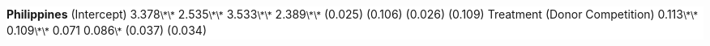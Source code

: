 <th style="text-align: left; border-top: 2px solid black; border-bottom: 1px solid black; padding-right: 12px;">
<b>Philippines</b>
</th>
</tr>
<tr>
<td style="padding-right: 12px; border: none;">
(Intercept)
</td>
<td style="padding-right: 12px; border: none;">
3.378<sup style="vertical-align: 0px;">\*\*</sup>
</td>
<td style="padding-right: 12px; border: none;">
2.535<sup style="vertical-align: 0px;">\*\*</sup>
</td>
<td style="padding-right: 12px; border: none;">
3.533<sup style="vertical-align: 0px;">\*\*</sup>
</td>
<td style="padding-right: 12px; border: none;">
2.389<sup style="vertical-align: 0px;">\*\*</sup>
</td>
</tr>
<tr>
<td style="padding-right: 12px; border: none;">
</td>
<td style="padding-right: 12px; border: none;">
(0.025)
</td>
<td style="padding-right: 12px; border: none;">
(0.106)
</td>
<td style="padding-right: 12px; border: none;">
(0.026)
</td>
<td style="padding-right: 12px; border: none;">
(0.109)
</td>
</tr>
<tr>
<td style="padding-right: 12px; border: none;">
Treatment (Donor Competition)
</td>
<td style="padding-right: 12px; border: none;">
0.113<sup style="vertical-align: 0px;">\*\*</sup>
</td>
<td style="padding-right: 12px; border: none;">
0.109<sup style="vertical-align: 0px;">\*\*</sup>
</td>
<td style="padding-right: 12px; border: none;">
0.071<sup style="vertical-align: 0px;"><U+0086></sup>
</td>
<td style="padding-right: 12px; border: none;">
0.086<sup style="vertical-align: 0px;">\*</sup>
</td>
</tr>
<tr>
<td style="padding-right: 12px; border: none;">
</td>
<td style="padding-right: 12px; border: none;">
(0.037)
</td>
<td style="padding-right: 12px; border: none;">
(0.034)
</td>